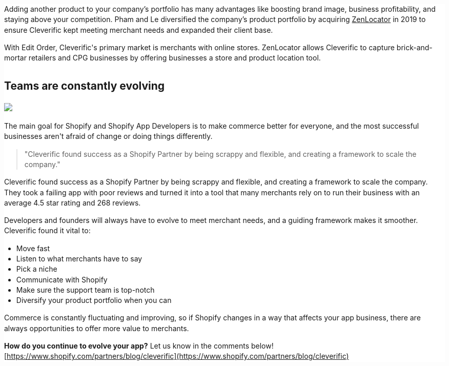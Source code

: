 Adding another product to your company’s portfolio has many advantages like boosting brand image, business profitability, and staying above your competition. Pham and Le diversified the company’s product portfolio by acquiring [ZenLocator](https://www.zenlocator.com/) in 2019 to ensure Cleverific kept meeting merchant needs and expanded their client base. 

With Edit Order, Cleverific's primary market is merchants with online stores. ZenLocator allows Cleverific to capture brick-and-mortar retailers and CPG businesses by offering businesses a store and product location tool.

## Teams are constantly evolving

![](https://cdn.shopify.com/s/files/1/0533/2089/files/cleverific-eye-glass.jpg?v=1633531833)

The main goal for Shopify and Shopify App Developers is to make commerce better for everyone, and the most successful businesses aren't afraid of change or doing things differently.

> "Cleverific found success as a Shopify Partner by being scrappy and flexible, and creating a framework to scale the company."

Cleverific found success as a Shopify Partner by being scrappy and flexible, and creating a framework to scale the company. They took a failing app with poor reviews and turned it into a tool that many merchants rely on to run their business with an average 4.5 star rating and 268 reviews. 

Developers and founders will always have to evolve to meet merchant needs, and a guiding framework makes it smoother. Cleverific found it vital to:

-   Move fast
-   Listen to what merchants have to say
-   Pick a niche
-   Communicate with Shopify
-   Make sure the support team is top-notch
-   Diversify your product portfolio when you can

Commerce is constantly fluctuating and improving, so if Shopify changes in a way that affects your app business, there are always opportunities to offer more value to merchants.

**How do you continue to evolve your app?** Let us know in the comments below! 
 [https://www.shopify.com/partners/blog/cleverific](https://www.shopify.com/partners/blog/cleverific)
